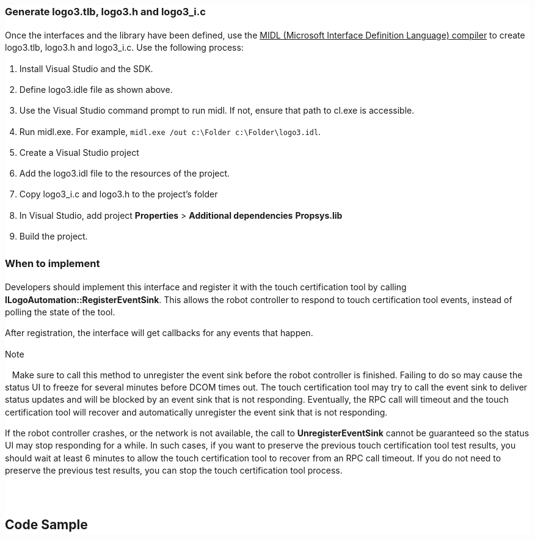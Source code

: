 ### <span id="Generate_logo3.tlb__logo3.h_and_logo3_i.c"></span><span id="generate_logo3.tlb__logo3.h_and_logo3_i.c"></span><span id="GENERATE_LOGO3.TLB__LOGO3.H_AND_LOGO3_I.C"></span>Generate logo3.tlb, logo3.h and logo3\_i.c

Once the interfaces and the library have been defined, use the [MIDL (Microsoft Interface Definition Language) compiler](http://msdn.microsoft.com/en-us/library/windows/desktop/aa367300.aspx) to create logo3.tlb, logo3.h and logo3\_i.c. Use the following process:

1.  Install Visual Studio and the SDK.

2.  Define logo3.idle file as shown above.

3.  Use the Visual Studio command prompt to run midl. If not, ensure that path to cl.exe is accessible.

4.  Run midl.exe. For example, `midl.exe /out c:\Folder c:\Folder\logo3.idl`.

5.  Create a Visual Studio project

6.  Add the logo3.idl file to the resources of the project.

7.  Copy logo3\_i.c and logo3.h to the project’s folder

8.  In Visual Studio, add project **Properties** &gt; **Additional dependencies** **Propsys.lib**

9.  Build the project.

### <span id="When_to_implement"></span><span id="when_to_implement"></span><span id="WHEN_TO_IMPLEMENT"></span>When to implement

Developers should implement this interface and register it with the touch certification tool by calling **ILogoAutomation::RegisterEventSink**. This allows the robot controller to respond to touch certification tool events, instead of polling the state of the tool.

After registration, the interface will get callbacks for any events that happen.

>[!NOTE]
>  
Make sure to call this method to unregister the event sink before the robot controller is finished. Failing to do so may cause the status UI to freeze for several minutes before DCOM times out. The touch certification tool may try to call the event sink to deliver status updates and will be blocked by an event sink that is not responding. Eventually, the RPC call will timeout and the touch certification tool will recover and automatically unregister the event sink that is not responding.

If the robot controller crashes, or the network is not available, the call to **UnregisterEventSink** cannot be guaranteed so the status UI may stop responding for a while. In such cases, if you want to preserve the previous touch certification tool test results, you should wait at least 6 minutes to allow the touch certification tool to recover from an RPC call timeout. If you do not need to preserve the previous test results, you can stop the touch certification tool process.

 

## <span id="Code_Sample"></span><span id="code_sample"></span><span id="CODE_SAMPLE"></span>Code Sample
